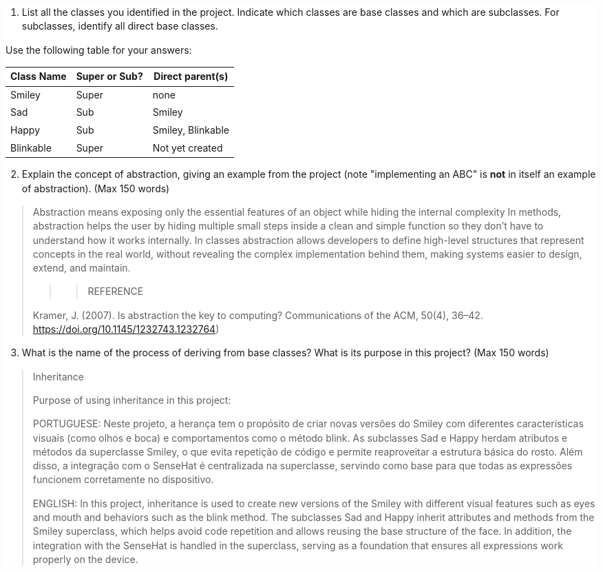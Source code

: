 1. List all the classes you identified in the project. Indicate which classes are base classes and which are subclasses. For subclasses, identify all direct base classes.
  
  Use the following table for your answers:

| Class Name  | Super or Sub? | Direct parent(s) |
|-------------|---------------|------------------|
| Smiley      | Super         | none             |
| Sad         | Sub           | Smiley           |
| Happy       | Sub           | Smiley, Blinkable|  
 |Blinkable   | Super         | Not yet created  |

2. Explain the concept of abstraction, giving an example from the project (note "implementing an ABC" is **not** in itself an example of abstraction). (Max 150 words)

> Abstraction means exposing only the essential features of an object 
> while hiding the internal complexity
>In methods, abstraction helps the user by hiding multiple small steps 
> inside a clean and simple function 
>so they don’t have to understand how it works internally.
> In classes abstraction allows developers to define high-level structures that represent concepts in the real world, 
> without revealing the complex implementation behind them, making systems 
> easier to design, extend, and maintain.
> 
>>>REFERENCE
> 
> Kramer, J. (2007). Is abstraction the key to computing? Communications of the ACM, 50(4), 36–42. https://doi.org/10.1145/1232743.1232764)

3. What is the name of the process of deriving from base classes? What is its purpose in this project? (Max 150 words)

> Inheritance
> 
> Purpose of using inheritance in this project:
> 
> PORTUGUESE:
> Neste projeto, a herança tem o propósito de criar novas versões do Smiley 
> com diferentes características visuais (como olhos e boca) e comportamentos como o método blink. As subclasses Sad e Happy herdam atributos e métodos da superclasse Smiley, o que evita repetição de código e permite reaproveitar a estrutura básica do rosto. Além disso, a integração com o SenseHat é centralizada na superclasse, servindo como base para que todas as expressões funcionem corretamente no dispositivo.
> 
> ENGLISH:
> In this project, inheritance is used to create new versions of the Smiley with different visual features such as eyes and mouth and behaviors such as the blink method. The subclasses Sad and Happy inherit attributes and methods from the Smiley superclass, which helps avoid code repetition and allows reusing the base structure of the face. In addition, the integration with the SenseHat is handled in the superclass, serving as a foundation that ensures all expressions work properly on the device.

